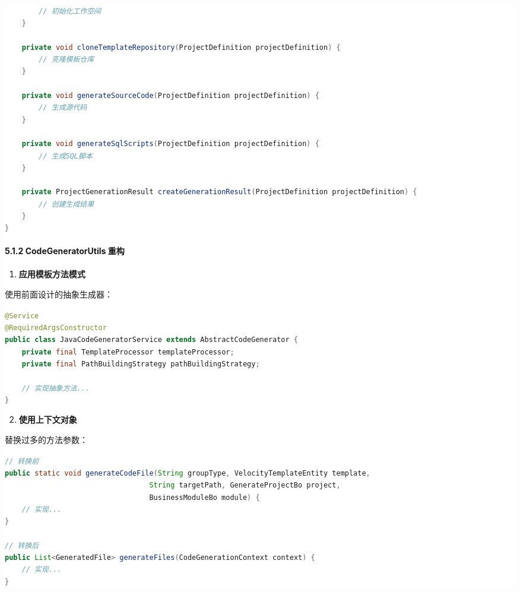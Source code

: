 ```java
        // 初始化工作空间
    }
    
    private void cloneTemplateRepository(ProjectDefinition projectDefinition) {
        // 克隆模板仓库
    }
    
    private void generateSourceCode(ProjectDefinition projectDefinition) {
        // 生成源代码
    }
    
    private void generateSqlScripts(ProjectDefinition projectDefinition) {
        // 生成SQL脚本
    }
    
    private ProjectGenerationResult createGenerationResult(ProjectDefinition projectDefinition) {
        // 创建生成结果
    }
}
```

#### 5.1.2 CodeGeneratorUtils 重构

1. **应用模板方法模式**

使用前面设计的抽象生成器：

```java
@Service
@RequiredArgsConstructor
public class JavaCodeGeneratorService extends AbstractCodeGenerator {
    private final TemplateProcessor templateProcessor;
    private final PathBuildingStrategy pathBuildingStrategy;
    
    // 实现抽象方法...
}
```

2. **使用上下文对象**

替换过多的方法参数：

```java
// 转换前
public static void generateCodeFile(String groupType, VelocityTemplateEntity template, 
                                  String targetPath, GenerateProjectBo project, 
                                  BusinessModuleBo module) {
    // 实现...
}

// 转换后
public List<GeneratedFile> generateFiles(CodeGenerationContext context) {
    // 实现...
}
```
